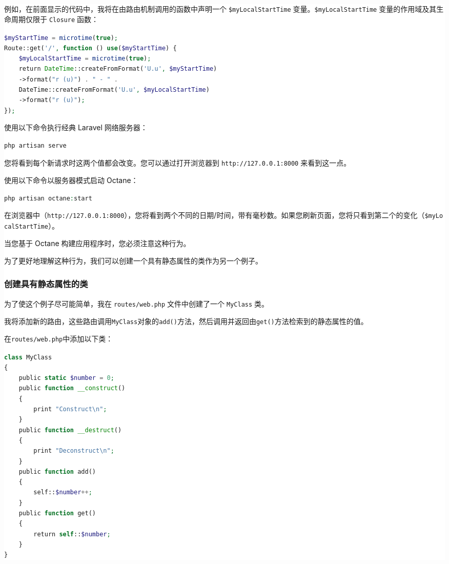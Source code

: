 例如，在前面显示的代码中，我将在由路由机制调用的函数中声明一个 `$myLocalStartTime` 变量。`$myLocalStartTime` 变量的作用域及其生命周期仅限于 `Closure` 函数：

```php
$myStartTime = microtime(true);
Route::get('/', function () use($myStartTime) {
    $myLocalStartTime = microtime(true);
    return DateTime::createFromFormat('U.u', $myStartTime)
    ->format("r (u)") . " - " .
    DateTime::createFromFormat('U.u', $myLocalStartTime)
    ->format("r (u)");
});
```

使用以下命令执行经典 Laravel 网络服务器：

```php
php artisan serve
```

您将看到每个新请求时这两个值都会改变。您可以通过打开浏览器到 `http://127.0.0.1:8000` 来看到这一点。

使用以下命令以服务器模式启动 Octane：

```php
php artisan octane:start
```

在浏览器中（`http://127.0.0.1:8000`），您将看到两个不同的日期/时间，带有毫秒数。如果您刷新页面，您将只看到第二个的变化（`$myLocalStartTime`）。

当您基于 Octane 构建应用程序时，您必须注意这种行为。

为了更好地理解这种行为，我们可以创建一个具有静态属性的类作为另一个例子。

### 创建具有静态属性的类

为了使这个例子尽可能简单，我在 `routes/web.php` 文件中创建了一个 `MyClass` 类。

我将添加新的路由，这些路由调用`MyClass`对象的`add()`方法，然后调用并返回由`get()`方法检索到的静态属性的值。

在`routes/web.php`中添加以下类：

```php
class MyClass
{
    public static $number = 0;
    public function __construct()
    {
        print "Construct\n";
    }
    public function __destruct()
    {
        print "Deconstruct\n";
    }
    public function add()
    {
        self::$number++;
    }
    public function get()
    {
        return self::$number;
    }
}
```
